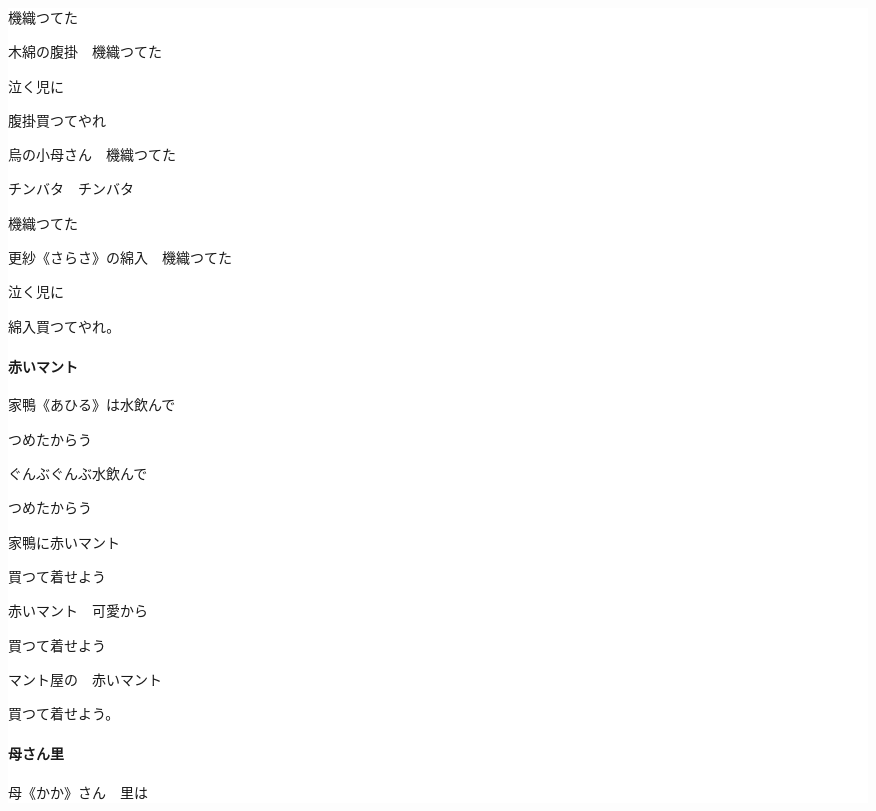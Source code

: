 機織つてた



木綿の腹掛　機織つてた

泣く児に

腹掛買つてやれ



烏の小母さん　機織つてた

チンバタ　チンバタ

機織つてた



更紗《さらさ》の綿入　機織つてた

泣く児に

綿入買つてやれ。





#### 赤いマント




家鴨《あひる》は水飲んで

つめたからう



ぐんぶぐんぶ水飲んで

つめたからう



家鴨に赤いマント

買つて着せよう



赤いマント　可愛から

買つて着せよう



マント屋の　赤いマント

買つて着せよう。





#### 母さん里




母《かか》さん　里は
